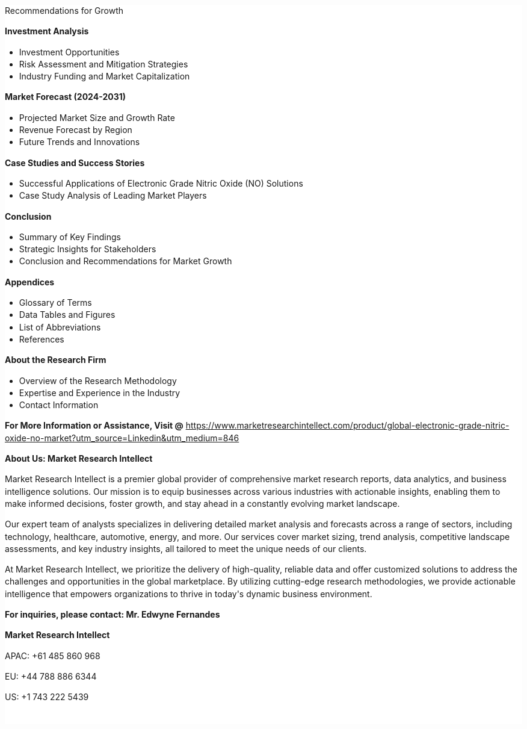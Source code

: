 Recommendations for Growth</li></ul><p><strong>Investment Analysis</strong></p><ul><li>Investment Opportunities</li><li>Risk Assessment and Mitigation Strategies</li><li>Industry Funding and Market Capitalization</li></ul><p><strong>Market Forecast (2024-2031)</strong></p><ul><li>Projected Market Size and Growth Rate</li><li>Revenue Forecast by Region</li><li>Future Trends and Innovations</li></ul><p><strong>Case Studies and Success Stories</strong></p><ul><li>Successful Applications of Electronic Grade Nitric Oxide (NO) Solutions</li><li>Case Study Analysis of Leading Market Players</li></ul><p><strong>Conclusion</strong></p><ul><li>Summary of Key Findings</li><li>Strategic Insights for Stakeholders</li><li>Conclusion and Recommendations for Market Growth</li></ul><p><strong>Appendices</strong></p><ul><li>Glossary of Terms</li><li>Data Tables and Figures</li><li>List of Abbreviations</li><li>References</li></ul><p><strong>About the Research Firm</strong></p><ul><li>Overview of the Research Methodology</li><li>Expertise and Experience in the Industry</li><li>Contact Information</li></ul></div><div class="article-main__content" data-test-id="publishing-text-block"><p><span class="font-[700]"><strong>For More Information or Assistance, Visit @</strong>&nbsp;<a href="https://www.marketresearchintellect.com/product/global-electronic-grade-nitric-oxide-no-market?utm_source=Linkedin&utm_medium=846">https://www.marketresearchintellect.com/product/global-electronic-grade-nitric-oxide-no-market?utm_source=Linkedin&utm_medium=846</a></span></p><p><strong>About Us: Market Research Intellect</strong></p><p>Market Research Intellect is a premier global provider of comprehensive market research reports, data analytics, and business intelligence solutions. Our mission is to equip businesses across various industries with actionable insights, enabling them to make informed decisions, foster growth, and stay ahead in a constantly evolving market landscape.</p><p>Our expert team of analysts specializes in delivering detailed market analysis and forecasts across a range of sectors, including technology, healthcare, automotive, energy, and more. Our services cover market sizing, trend analysis, competitive landscape assessments, and key industry insights, all tailored to meet the unique needs of our clients.</p><p>At Market Research Intellect, we prioritize the delivery of high-quality, reliable data and offer customized solutions to address the challenges and opportunities in the global marketplace. By utilizing cutting-edge research methodologies, we provide actionable intelligence that empowers organizations to thrive in today's dynamic business environment.</p><p><strong>For inquiries, please contact: Mr. Edwyne Fernandes</strong></p><p><strong>Market Research Intellect</strong></p><p>APAC: +61 485 860 968</p><p>EU: +44 788 886 6344</p><p>US: +1 743 222 5439</p></div><div class="article-main__content" data-test-id="publishing-text-block">&nbsp;</div>
